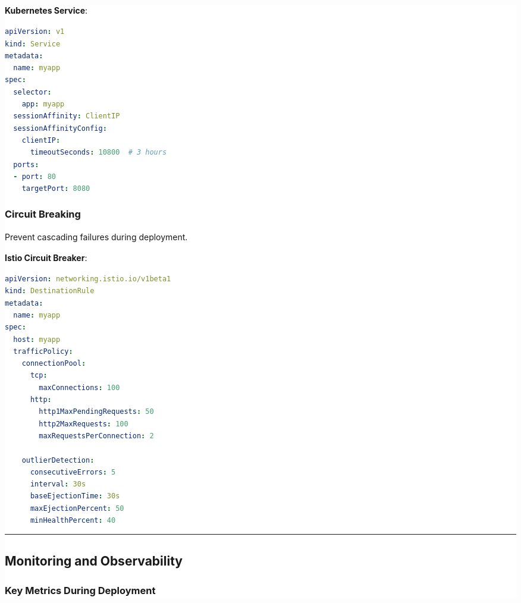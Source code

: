 **Kubernetes Service**:
```yaml
apiVersion: v1
kind: Service
metadata:
  name: myapp
spec:
  selector:
    app: myapp
  sessionAffinity: ClientIP
  sessionAffinityConfig:
    clientIP:
      timeoutSeconds: 10800  # 3 hours
  ports:
  - port: 80
    targetPort: 8080
```

### Circuit Breaking

Prevent cascading failures during deployment.

**Istio Circuit Breaker**:
```yaml
apiVersion: networking.istio.io/v1beta1
kind: DestinationRule
metadata:
  name: myapp
spec:
  host: myapp
  trafficPolicy:
    connectionPool:
      tcp:
        maxConnections: 100
      http:
        http1MaxPendingRequests: 50
        http2MaxRequests: 100
        maxRequestsPerConnection: 2

    outlierDetection:
      consecutiveErrors: 5
      interval: 30s
      baseEjectionTime: 30s
      maxEjectionPercent: 50
      minHealthPercent: 40
```

---

## Monitoring and Observability

### Key Metrics During Deployment
